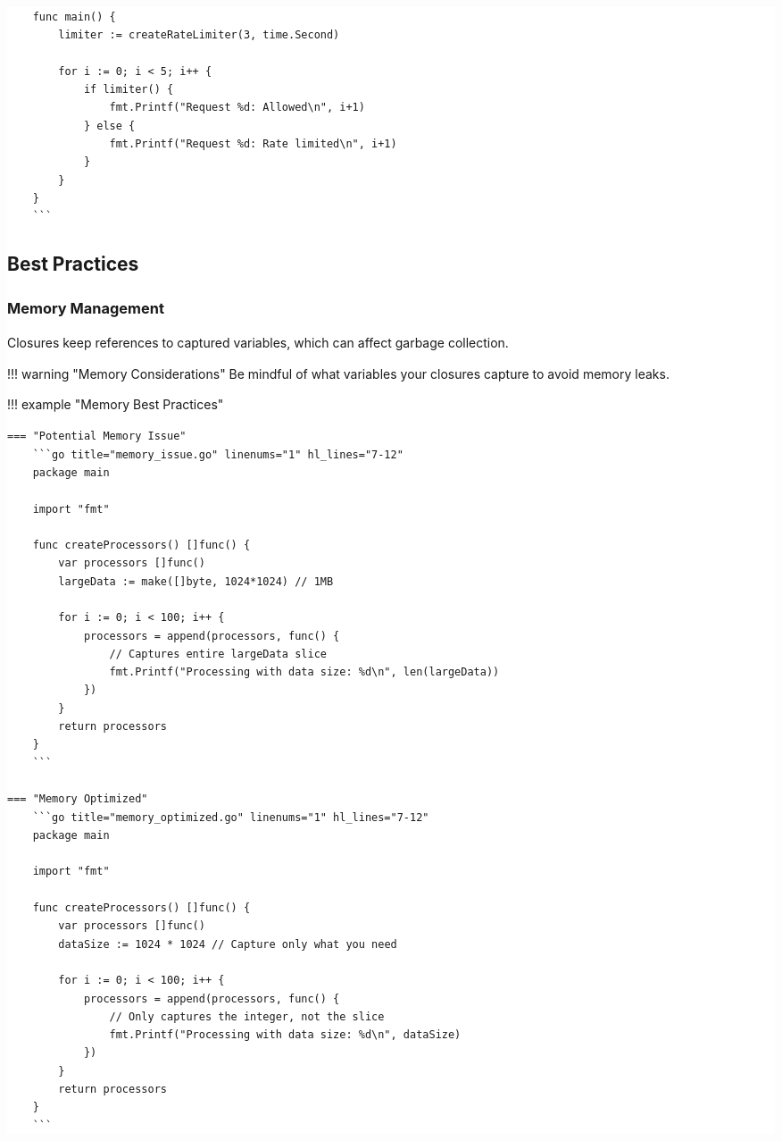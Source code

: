         func main() {
            limiter := createRateLimiter(3, time.Second)

            for i := 0; i < 5; i++ {
                if limiter() {
                    fmt.Printf("Request %d: Allowed\n", i+1)
                } else {
                    fmt.Printf("Request %d: Rate limited\n", i+1)
                }
            }
        }
        ```

## Best Practices

### Memory Management

Closures keep references to captured variables, which can affect garbage collection.

!!! warning "Memory Considerations"
    Be mindful of what variables your closures capture to avoid memory leaks.

!!! example "Memory Best Practices"

    === "Potential Memory Issue"
        ```go title="memory_issue.go" linenums="1" hl_lines="7-12"
        package main

        import "fmt"

        func createProcessors() []func() {
            var processors []func()
            largeData := make([]byte, 1024*1024) // 1MB

            for i := 0; i < 100; i++ {
                processors = append(processors, func() {
                    // Captures entire largeData slice
                    fmt.Printf("Processing with data size: %d\n", len(largeData))
                })
            }
            return processors
        }
        ```

    === "Memory Optimized"
        ```go title="memory_optimized.go" linenums="1" hl_lines="7-12"
        package main

        import "fmt"

        func createProcessors() []func() {
            var processors []func()
            dataSize := 1024 * 1024 // Capture only what you need

            for i := 0; i < 100; i++ {
                processors = append(processors, func() {
                    // Only captures the integer, not the slice
                    fmt.Printf("Processing with data size: %d\n", dataSize)
                })
            }
            return processors
        }
        ```
